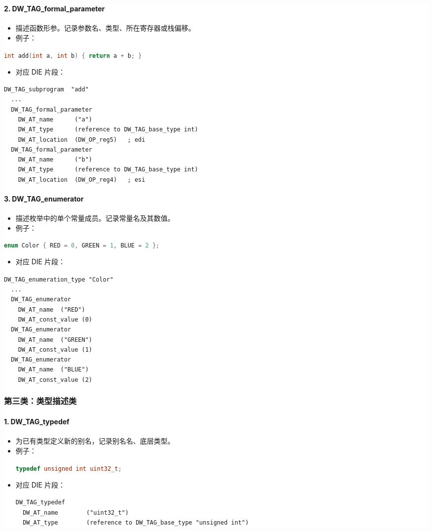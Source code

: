 #### 2. DW_TAG_formal_parameter  
   - 描述函数形参。记录参数名、类型、所在寄存器或栈偏移。  
   - 例子：  
   ```c
   int add(int a, int b) { return a + b; }
   ```  
   - 对应 DIE 片段：  
   ```
   DW_TAG_subprogram  "add"
     ...
     DW_TAG_formal_parameter
       DW_AT_name      ("a")
       DW_AT_type      (reference to DW_TAG_base_type int)
       DW_AT_location  (DW_OP_reg5)   ; edi
     DW_TAG_formal_parameter
       DW_AT_name      ("b")
       DW_AT_type      (reference to DW_TAG_base_type int)
       DW_AT_location  (DW_OP_reg4)   ; esi
   ```

#### 3. DW_TAG_enumerator  
   - 描述枚举中的单个常量成员。记录常量名及其数值。  
   - 例子：  
   ```c
   enum Color { RED = 0, GREEN = 1, BLUE = 2 };
   ```  
   - 对应 DIE 片段：  
   ```
   DW_TAG_enumeration_type "Color"
     ...
     DW_TAG_enumerator
       DW_AT_name  ("RED")
       DW_AT_const_value (0)
     DW_TAG_enumerator
       DW_AT_name  ("GREEN")
       DW_AT_const_value (1)
     DW_TAG_enumerator
       DW_AT_name  ("BLUE")
       DW_AT_const_value (2)
   ```

### 第三类：类型描述类

#### 1. DW_TAG_typedef  
- 为已有类型定义新的别名，记录别名名、底层类型。  
- 例子：  
  ```c
  typedef unsigned int uint32_t;
  ```  
- 对应 DIE 片段：  
  ```
  DW_TAG_typedef
    DW_AT_name        ("uint32_t")
    DW_AT_type        (reference to DW_TAG_base_type "unsigned int")
  ```
